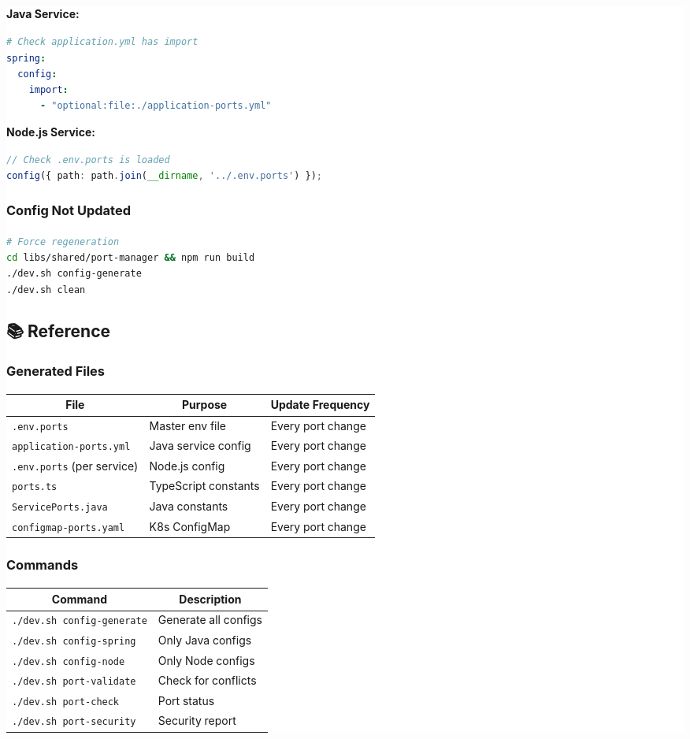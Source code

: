 **Java Service:**
```yaml
# Check application.yml has import
spring:
  config:
    import:
      - "optional:file:./application-ports.yml"
```

**Node.js Service:**
```typescript
// Check .env.ports is loaded
config({ path: path.join(__dirname, '../.env.ports') });
```

### Config Not Updated

```bash
# Force regeneration
cd libs/shared/port-manager && npm run build
./dev.sh config-generate
./dev.sh clean
```

## 📚 Reference

### Generated Files

| File | Purpose | Update Frequency |
|------|---------|------------------|
| `.env.ports` | Master env file | Every port change |
| `application-ports.yml` | Java service config | Every port change |
| `.env.ports` (per service) | Node.js config | Every port change |
| `ports.ts` | TypeScript constants | Every port change |
| `ServicePorts.java` | Java constants | Every port change |
| `configmap-ports.yaml` | K8s ConfigMap | Every port change |

### Commands

| Command | Description |
|---------|-------------|
| `./dev.sh config-generate` | Generate all configs |
| `./dev.sh config-spring` | Only Java configs |
| `./dev.sh config-node` | Only Node configs |
| `./dev.sh port-validate` | Check for conflicts |
| `./dev.sh port-check` | Port status |
| `./dev.sh port-security` | Security report |
